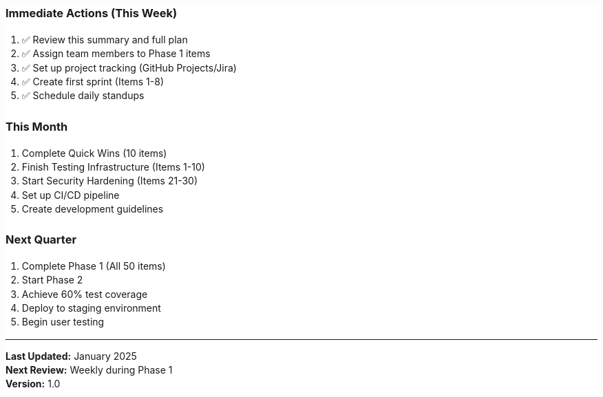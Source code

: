 ### Immediate Actions (This Week)
1. ✅ Review this summary and full plan
2. ✅ Assign team members to Phase 1 items
3. ✅ Set up project tracking (GitHub Projects/Jira)
4. ✅ Create first sprint (Items 1-8)
5. ✅ Schedule daily standups

### This Month
1. Complete Quick Wins (10 items)
2. Finish Testing Infrastructure (Items 1-10)
3. Start Security Hardening (Items 21-30)
4. Set up CI/CD pipeline
5. Create development guidelines

### Next Quarter
1. Complete Phase 1 (All 50 items)
2. Start Phase 2
3. Achieve 60% test coverage
4. Deploy to staging environment
5. Begin user testing

---

**Last Updated:** January 2025  
**Next Review:** Weekly during Phase 1  
**Version:** 1.0
